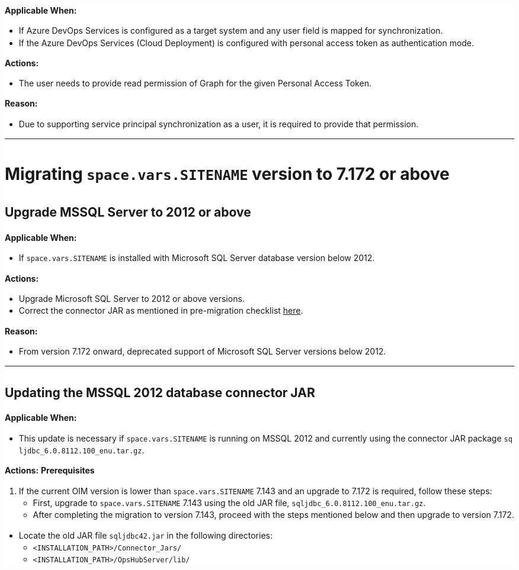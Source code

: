 
**Applicable When:**
- If Azure DevOps Services is configured as a target system and any user field is mapped for synchronization.
- If the Azure DevOps Services (Cloud Deployment) is configured with personal access token as authentication mode.

**Actions:**
- The user needs to provide read permission of Graph for the given Personal Access Token.

**Reason:**
- Due to supporting service principal synchronization as a user, it is required to provide that permission.

---

# Migrating <code class="expression">space.vars.SITENAME</code> version to 7.172 or above

## Upgrade MSSQL Server to 2012 or above

**Applicable When:**
- If <code class="expression">space.vars.SITENAME</code> is installed with Microsoft SQL Server database version below 2012.

**Actions:**
- Upgrade Microsoft SQL Server to 2012 or above versions.
- Correct the connector JAR as mentioned in pre-migration checklist [here](#updating-the-mssql-2012-database-connector-jar).

**Reason:**
- From version 7.172 onward, deprecated support of Microsoft SQL Server versions below 2012.

---

## Updating the MSSQL 2012 database connector JAR

**Applicable When:**
- This update is necessary if <code class="expression">space.vars.SITENAME</code> is running on MSSQL 2012 and currently using the connector JAR package `sqljdbc_6.0.8112.100_enu.tar.gz`.

**Actions:**
**Prerequisites**
1. If the current OIM version is lower than <code class="expression">space.vars.SITENAME</code> 7.143 and an upgrade to 7.172 is required, follow these steps:
   - First, upgrade to <code class="expression">space.vars.SITENAME</code> 7.143 using the old JAR file, `sqljdbc_6.0.8112.100_enu.tar.gz`.
   - After completing the migration to version 7.143, proceed with the steps mentioned below and then upgrade to version 7.172.

- Locate the old JAR file `sqljdbc42.jar` in the following directories:
  - `<INSTALLATION_PATH>/Connector_Jars/`
  - `<INSTALLATION_PATH>/OpsHubServer/lib/`
